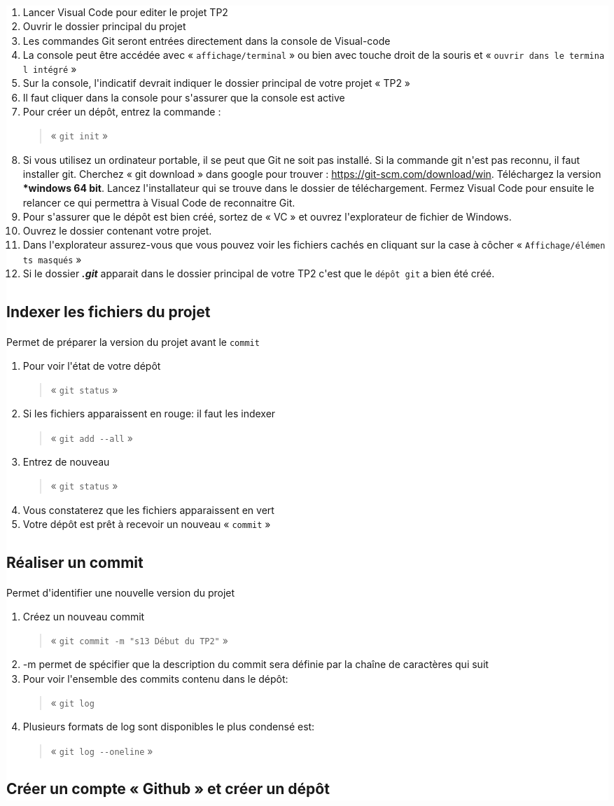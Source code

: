 1. Lancer Visual Code pour editer le projet TP2
2. Ouvrir le dossier principal du projet
3. Les commandes Git seront entrées directement dans la console de Visual-code
4. La console peut être accédée avec « `affichage/terminal` » ou bien avec touche droit de la souris et « `ouvrir dans le terminal intégré` »
5. Sur la console, l'indicatif devrait indiquer le dossier principal de votre projet « TP2 »
6. Il faut cliquer dans la console pour s'assurer que la console est active
7. Pour créer un dépôt, entrez la commande :
   > « `git init` »
8. Si vous utilisez un ordinateur portable, il se peut que Git ne soit pas installé.
   Si la commande git n'est pas reconnu, il faut installer git.
   Cherchez « git download » dans google pour trouver :
   https://git-scm.com/download/win. Téléchargez la version **\*windows 64 bit**.
   Lancez l'installateur qui se trouve dans le dossier de téléchargement.
   Fermez Visual Code pour ensuite le relancer ce qui
   permettra à Visual Code de reconnaitre Git.
9. Pour s'assurer que le dépôt est bien créé, sortez de « VC » et ouvrez l'explorateur de fichier de Windows.
10. Ouvrez le dossier contenant votre projet.
11. Dans l'explorateur assurez-vous que vous pouvez voir les fichiers cachés en cliquant sur la case à côcher « `Affichage/éléments masqués` »
12. Si le dossier **_.git_** apparait dans le dossier principal de votre TP2 c'est que le `dépôt git` a bien été créé.

## Indexer les fichiers du projet

Permet de préparer la version du projet avant le `commit`

1. Pour voir l'état de votre dépôt
   > « `git status` »
2. Si les fichiers apparaissent en rouge: il faut les indexer
   > « `git add --all` »
3. Entrez de nouveau
   > « `git status` »
4. Vous constaterez que les fichiers apparaissent en vert
5. Votre dépôt est prêt à recevoir un nouveau « `commit` »

## Réaliser un commit

Permet d'identifier une nouvelle version du projet

1.  Créez un nouveau commit
    > « `git commit -m "s13 Début du TP2"` »
2.  -m permet de spécifier que la description du commit sera définie par la chaîne de caractères qui suit
3.  Pour voir l'ensemble des commits contenu dans le dépôt:
    > « `git log`
4.  Plusieurs formats de log sont disponibles le plus condensé est:
    > « `git log --oneline` »

## Créer un compte « Github » et créer un dépôt
